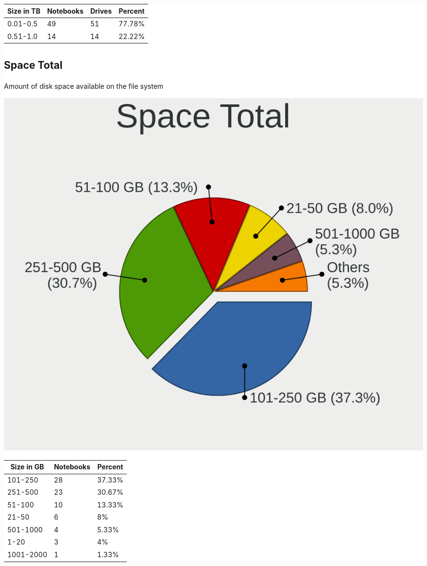 
| Size in TB | Notebooks | Drives | Percent |
|------------|-----------|--------|---------|
| 0.01-0.5   | 49        | 51     | 77.78%  |
| 0.51-1.0   | 14        | 14     | 22.22%  |

Space Total
-----------

Amount of disk space available on the file system

![Space Total](./images/pie_chart/drive_space_total.svg)


| Size in GB | Notebooks | Percent |
|------------|-----------|---------|
| 101-250    | 28        | 37.33%  |
| 251-500    | 23        | 30.67%  |
| 51-100     | 10        | 13.33%  |
| 21-50      | 6         | 8%      |
| 501-1000   | 4         | 5.33%   |
| 1-20       | 3         | 4%      |
| 1001-2000  | 1         | 1.33%   |
